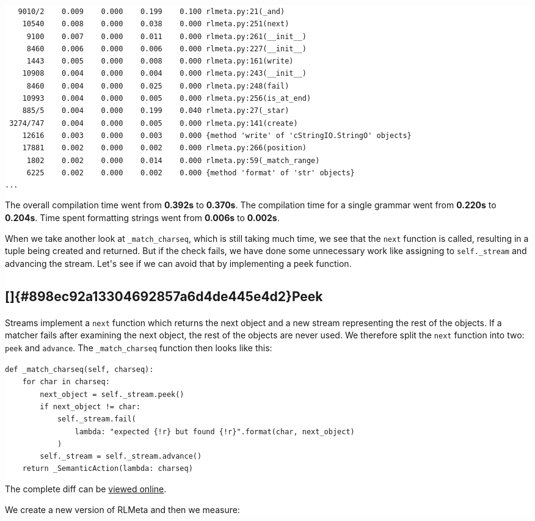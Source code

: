 ```text
   9010/2    0.009    0.000    0.199    0.100 rlmeta.py:21(_and)
    10540    0.008    0.000    0.038    0.000 rlmeta.py:251(next)
     9100    0.007    0.000    0.011    0.000 rlmeta.py:261(__init__)
     8460    0.006    0.000    0.006    0.000 rlmeta.py:227(__init__)
     1443    0.005    0.000    0.008    0.000 rlmeta.py:161(write)
    10908    0.004    0.000    0.004    0.000 rlmeta.py:243(__init__)
     8460    0.004    0.000    0.025    0.000 rlmeta.py:248(fail)
    10993    0.004    0.000    0.005    0.000 rlmeta.py:256(is_at_end)
    885/5    0.004    0.000    0.199    0.040 rlmeta.py:27(_star)
 3274/747    0.004    0.000    0.005    0.000 rlmeta.py:141(create)
    12616    0.003    0.000    0.003    0.000 {method 'write' of 'cStringIO.StringO' objects}
    17881    0.002    0.000    0.002    0.000 rlmeta.py:266(position)
     1802    0.002    0.000    0.014    0.000 rlmeta.py:59(_match_range)
     6225    0.002    0.000    0.002    0.000 {method 'format' of 'str' objects}
...
```

The overall compilation time went from **0.392s** to **0.370s**. The
compilation time for a single grammar went from **0.220s** to
**0.204s**. Time spent formatting strings went from **0.006s** to
**0.002s**.

When we take another look at `_match_charseq`, which is still taking
much time, we see that the `next` function is called, resulting in a
tuple being created and returned. But if the check fails, we have done
some unnecessary work like assigning to `self._stream` and advancing the
stream. Let\'s see if we can avoid that by implementing a peek function.

[]{#898ec92a13304692857a6d4de445e4d2}Peek
-----------------------------------------

Streams implement a `next` function which returns the next object and a
new stream representing the rest of the objects. If a matcher fails
after examining the next object, the rest of the objects are never used.
We therefore split the `next` function into two: `peek` and `advance`.
The `_match_charseq` function then looks like this:

```text
def _match_charseq(self, charseq):
    for char in charseq:
        next_object = self._stream.peek()
        if next_object != char:
            self._stream.fail(
                lambda: "expected {!r} but found {!r}".format(char, next_object)
            )
        self._stream = self._stream.advance()
    return _SemanticAction(lambda: charseq)
```

The complete diff can be [viewed
online](https://github.com/rickardlindberg/rickardlindberg.me/commit/6bcd1457c0fc4726c0d7bc5020a77dcef7f05ed3#diff-f500390afaa13cfd96d938b9065dc0c1).

We create a new version of RLMeta and then we measure:
